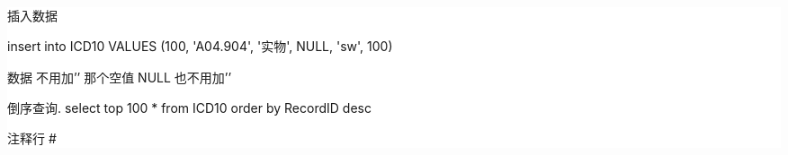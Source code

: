 


插入数据

insert into ICD10 VALUES (100, 'A04.904', '实物', NULL, 'sw', 100)

数据 不用加’’   那个空值 NULL 也不用加’’

倒序查询.
select top 100 \* from ICD10 order by RecordID desc

注释行 # 









[1]:	http://www.mysql.com
[2]:	https://www.phpmyadmin.net
[3]:	http://www.apache.org
[4]:	https://secure.php.net